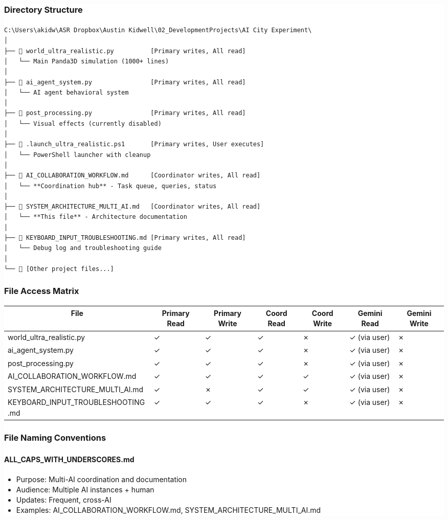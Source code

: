 ### Directory Structure

```
C:\Users\akidw\ASR Dropbox\Austin Kidwell\02_DevelopmentProjects\AI City Experiment\
│
├── 📄 world_ultra_realistic.py          [Primary writes, All read]
│   └── Main Panda3D simulation (1000+ lines)
│
├── 📄 ai_agent_system.py                [Primary writes, All read]
│   └── AI agent behavioral system
│
├── 📄 post_processing.py                [Primary writes, All read]
│   └── Visual effects (currently disabled)
│
├── 📄 .launch_ultra_realistic.ps1       [Primary writes, User executes]
│   └── PowerShell launcher with cleanup
│
├── 📄 AI_COLLABORATION_WORKFLOW.md      [Coordinator writes, All read]
│   └── **Coordination hub** - Task queue, queries, status
│
├── 📄 SYSTEM_ARCHITECTURE_MULTI_AI.md   [Coordinator writes, All read]
│   └── **This file** - Architecture documentation
│
├── 📄 KEYBOARD_INPUT_TROUBLESHOOTING.md [Primary writes, All read]
│   └── Debug log and troubleshooting guide
│
└── 📁 [Other project files...]
```

### File Access Matrix

| File | Primary Read | Primary Write | Coord Read | Coord Write | Gemini Read | Gemini Write |
|------|-------------|---------------|------------|-------------|-------------|--------------|
| world_ultra_realistic.py | ✓ | ✓ | ✓ | ✗ | ✓ (via user) | ✗ |
| ai_agent_system.py | ✓ | ✓ | ✓ | ✗ | ✓ (via user) | ✗ |
| post_processing.py | ✓ | ✓ | ✓ | ✗ | ✓ (via user) | ✗ |
| AI_COLLABORATION_WORKFLOW.md | ✓ | ✓ | ✓ | ✓ | ✓ (via user) | ✗ |
| SYSTEM_ARCHITECTURE_MULTI_AI.md | ✓ | ✗ | ✓ | ✓ | ✓ (via user) | ✗ |
| KEYBOARD_INPUT_TROUBLESHOOTING.md | ✓ | ✓ | ✓ | ✗ | ✓ (via user) | ✗ |

### File Naming Conventions

#### **ALL_CAPS_WITH_UNDERSCORES.md**
- Purpose: Multi-AI coordination and documentation
- Audience: Multiple AI instances + human
- Updates: Frequent, cross-AI
- Examples: AI_COLLABORATION_WORKFLOW.md, SYSTEM_ARCHITECTURE_MULTI_AI.md
